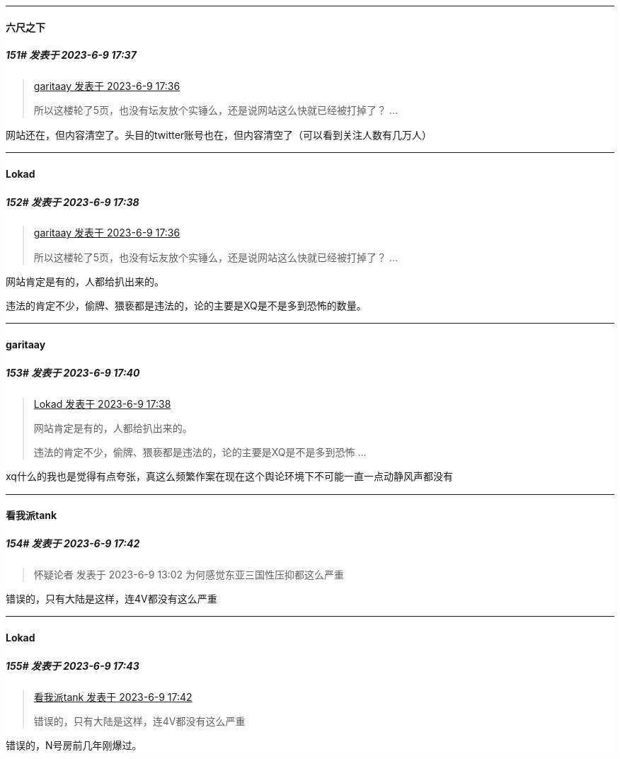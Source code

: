 
*****

####  六尺之下  
##### 151#       发表于 2023-6-9 17:37

<blockquote><a href="httphttps://bbs.saraba1st.com/2b/forum.php?mod=redirect&amp;goto=findpost&amp;pid=61204401&amp;ptid=2139210" target="_blank">garitaay 发表于 2023-6-9 17:36</a>

所以这楼轮了5页，也没有坛友放个实锤么，还是说网站这么快就已经被打掉了？ ...</blockquote>
网站还在，但内容清空了。头目的twitter账号也在，但内容清空了（可以看到关注人数有几万人）

*****

####  Lokad  
##### 152#       发表于 2023-6-9 17:38

<blockquote><a href="httphttps://bbs.saraba1st.com/2b/forum.php?mod=redirect&amp;goto=findpost&amp;pid=61204401&amp;ptid=2139210" target="_blank">garitaay 发表于 2023-6-9 17:36</a>

所以这楼轮了5页，也没有坛友放个实锤么，还是说网站这么快就已经被打掉了？ ...</blockquote>
网站肯定是有的，人都给扒出来的。

违法的肯定不少，偷牌、猥亵都是违法的，论的主要是XQ是不是多到恐怖的数量。

*****

####  garitaay  
##### 153#       发表于 2023-6-9 17:40

<blockquote><a href="httphttps://bbs.saraba1st.com/2b/forum.php?mod=redirect&amp;goto=findpost&amp;pid=61204437&amp;ptid=2139210" target="_blank">Lokad 发表于 2023-6-9 17:38</a>

网站肯定是有的，人都给扒出来的。

违法的肯定不少，偷牌、猥亵都是违法的，论的主要是XQ是不是多到恐怖 ...</blockquote>
xq什么的我也是觉得有点夸张，真这么频繁作案在现在这个舆论环境下不可能一直一点动静风声都没有

*****

####  看我派tank  
##### 154#       发表于 2023-6-9 17:42

<blockquote>怀疑论者 发表于 2023-6-9 13:02
为何感觉东亚三国性压抑都这么严重</blockquote>
错误的，只有大陆是这样，连4V都没有这么严重

*****

####  Lokad  
##### 155#       发表于 2023-6-9 17:43

<blockquote><a href="httphttps://bbs.saraba1st.com/2b/forum.php?mod=redirect&amp;goto=findpost&amp;pid=61204525&amp;ptid=2139210" target="_blank">看我派tank 发表于 2023-6-9 17:42</a>

错误的，只有大陆是这样，连4V都没有这么严重</blockquote>
错误的，N号房前几年刚爆过。
